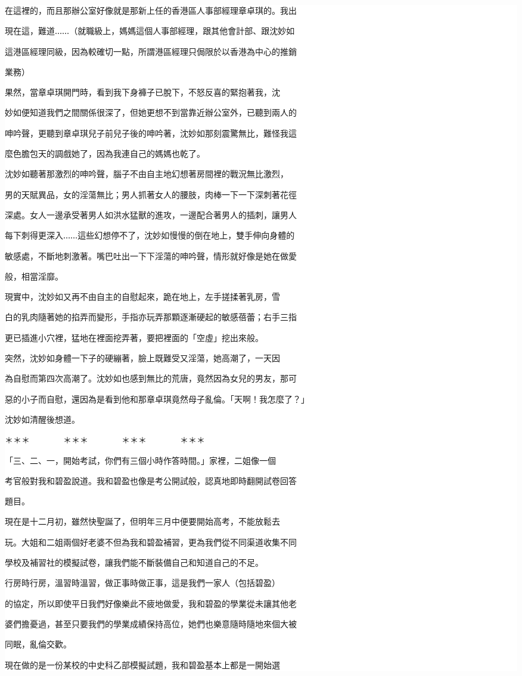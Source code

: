 在這裡的，而且那辦公室好像就是那新上任的香港區人事部經理章卓琪的。我出

現在這，難道……（就職級上，媽媽這個人事部經理，跟其他會計部、跟沈妙如

這港區經理同級，因為較確切一點，所謂港區經理只侷限於以香港為中心的推銷

業務）

果然，當章卓琪開門時，看到我下身褲子已脫下，不怒反喜的緊抱著我，沈

妙如便知道我們之間關係很深了，但她更想不到當靠近辦公室外，已聽到兩人的

呻吟聲，更聽到章卓琪兒子前兒子後的呻吟著，沈妙如那刻震驚無比，難怪我這

麼色膽包天的調戲她了，因為我連自己的媽媽也乾了。

沈妙如聽著那激烈的呻吟聲，腦子不由自主地幻想著房間裡的戰況無比激烈，

男的天賦異品，女的淫蕩無比；男人抓著女人的腰肢，肉棒一下一下深刺著花徑

深處。女人一邊承受著男人如洪水猛獸的進攻，一邊配合著男人的插刺，讓男人

每下刺得更深入……這些幻想停不了，沈妙如慢慢的倒在地上，雙手伸向身體的

敏感處，不斷地刺激著。嘴巴吐出一下下淫蕩的呻吟聲，情形就好像是她在做愛

般，相當淫靡。

現實中，沈妙如又再不由自主的自慰起來，跪在地上，左手搓揉著乳房，雪

白的乳肉隨著她的掐弄而變形，手指亦玩弄那顆逐漸硬起的敏感蓓蕾；右手三指

更已插進小穴裡，猛地在裡面挖弄著，要把裡面的「空虛」挖出來般。

突然，沈妙如身體一下子的硬繃著，臉上既難受又淫蕩，她高潮了，一天因

為自慰而第四次高潮了。沈妙如也感到無比的荒唐，竟然因為女兒的男友，那可

惡的小子而自慰，還因為是看到他和那章卓琪竟然母子亂倫。「天啊！我怎麼了？」

沈妙如清醒後想道。

＊＊＊　　　　＊＊＊　　　　＊＊＊　　　　＊＊＊

「三、二、一，開始考試，你們有三個小時作答時間。」家裡，二姐像一個

考官般對我和碧盈說道。我和碧盈也像是考公開試般，認真地即時翻開試卷回答

題目。

現在是十二月初，雖然快聖誕了，但明年三月中便要開始高考，不能放鬆去

玩。大姐和二姐兩個好老婆不但為我和碧盈補習，更為我們從不同渠道收集不同

學校及補習社的模擬試卷，讓我們能不斷裝備自己和知道自己的不足。

行房時行房，溫習時溫習，做正事時做正事，這是我們一家人（包括碧盈）

的協定，所以即使平日我們好像樂此不疲地做愛，我和碧盈的學業從未讓其他老

婆們擔憂過，甚至只要我們的學業成績保持高位，她們也樂意隨時隨地來個大被

同眠，亂倫交歡。

現在做的是一份某校的中史科乙部模擬試題，我和碧盈基本上都是一開始選
